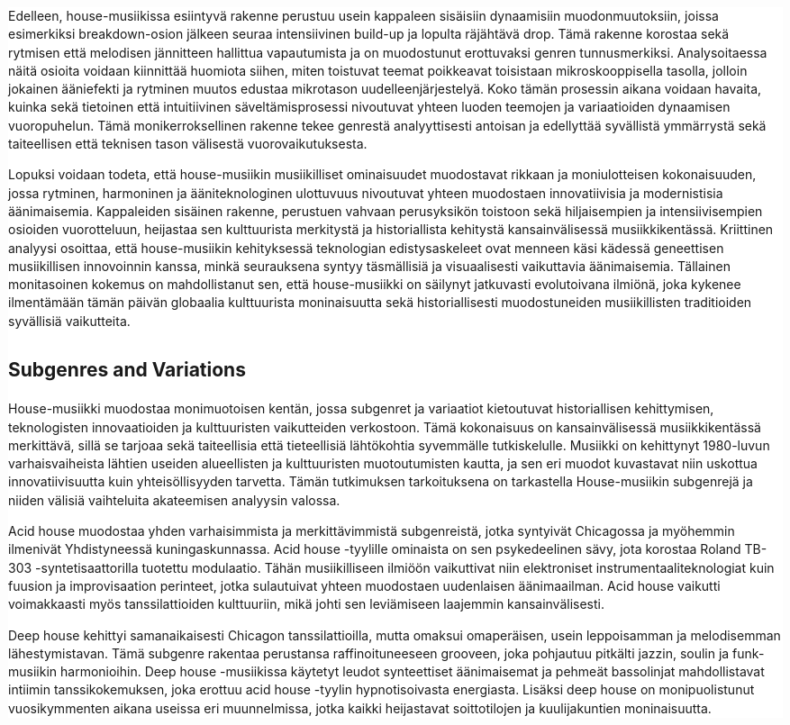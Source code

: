 Edelleen, house-musiikissa esiintyvä rakenne perustuu usein kappaleen sisäisiin dynaamisiin
muodonmuutoksiin, joissa esimerkiksi breakdown-osion jälkeen seuraa intensiivinen build-up ja
lopulta räjähtävä drop. Tämä rakenne korostaa sekä rytmisen että melodisen jännitteen hallittua
vapautumista ja on muodostunut erottuvaksi genren tunnusmerkiksi. Analysoitaessa näitä osioita
voidaan kiinnittää huomiota siihen, miten toistuvat teemat poikkeavat toisistaan mikroskooppisella
tasolla, jolloin jokainen ääniefekti ja rytminen muutos edustaa mikrotason uudelleenjärjestelyä.
Koko tämän prosessin aikana voidaan havaita, kuinka sekä tietoinen että intuitiivinen
säveltämisprosessi nivoutuvat yhteen luoden teemojen ja variaatioiden dynaamisen vuoropuhelun. Tämä
monikerroksellinen rakenne tekee genrestä analyyttisesti antoisan ja edellyttää syvällistä
ymmärrystä sekä taiteellisen että teknisen tason välisestä vuorovaikutuksesta.

Lopuksi voidaan todeta, että house-musiikin musiikilliset ominaisuudet muodostavat rikkaan ja
moniulotteisen kokonaisuuden, jossa rytminen, harmoninen ja ääniteknologinen ulottuvuus nivoutuvat
yhteen muodostaen innovatiivisia ja modernistisia äänimaisemia. Kappaleiden sisäinen rakenne,
perustuen vahvaan perusyksikön toistoon sekä hiljaisempien ja intensiivisempien osioiden
vuorotteluun, heijastaa sen kulttuurista merkitystä ja historiallista kehitystä kansainvälisessä
musiikkikentässä. Kriittinen analyysi osoittaa, että house-musiikin kehityksessä teknologian
edistysaskeleet ovat menneen käsi kädessä geneettisen musiikillisen innovoinnin kanssa, minkä
seurauksena syntyy täsmällisiä ja visuaalisesti vaikuttavia äänimaisemia. Tällainen monitasoinen
kokemus on mahdollistanut sen, että house-musiikki on säilynyt jatkuvasti evolutoivana ilmiönä, joka
kykenee ilmentämään tämän päivän globaalia kulttuurista moninaisuutta sekä historiallisesti
muodostuneiden musiikillisten traditioiden syvällisiä vaikutteita.

## Subgenres and Variations

House-musiikki muodostaa monimuotoisen kentän, jossa subgenret ja variaatiot kietoutuvat
historiallisen kehittymisen, teknologisten innovaatioiden ja kulttuuristen vaikutteiden verkostoon.
Tämä kokonaisuus on kansainvälisessä musiikkikentässä merkittävä, sillä se tarjoaa sekä taiteellisia
että tieteellisiä lähtökohtia syvemmälle tutkiskelulle. Musiikki on kehittynyt 1980-luvun
varhaisvaiheista lähtien useiden alueellisten ja kulttuuristen muotoutumisten kautta, ja sen eri
muodot kuvastavat niin uskottua innovatiivisuutta kuin yhteisöllisyyden tarvetta. Tämän tutkimuksen
tarkoituksena on tarkastella House-musiikin subgenrejä ja niiden välisiä vaihteluita akateemisen
analyysin valossa.

Acid house muodostaa yhden varhaisimmista ja merkittävimmistä subgenreistä, jotka syntyivät
Chicagossa ja myöhemmin ilmenivät Yhdistyneessä kuningaskunnassa. Acid house -tyylille ominaista on
sen psykedeelinen sävy, jota korostaa Roland TB-303 -syntetisaattorilla tuotettu modulaatio. Tähän
musiikilliseen ilmiöön vaikuttivat niin elektroniset instrumentaaliteknologiat kuin fuusion ja
improvisaation perinteet, jotka sulautuivat yhteen muodostaen uudenlaisen äänimaailman. Acid house
vaikutti voimakkaasti myös tanssilattioiden kulttuuriin, mikä johti sen leviämiseen laajemmin
kansainvälisesti.

Deep house kehittyi samanaikaisesti Chicagon tanssilattioilla, mutta omaksui omaperäisen, usein
leppoisamman ja melodisemman lähestymistavan. Tämä subgenre rakentaa perustansa raffinoituneeseen
grooveen, joka pohjautuu pitkälti jazzin, soulin ja funk-musiikin harmonioihin. Deep house
-musiikissa käytetyt leudot synteettiset äänimaisemat ja pehmeät bassolinjat mahdollistavat intiimin
tanssikokemuksen, joka erottuu acid house -tyylin hypnotisoivasta energiasta. Lisäksi deep house on
monipuolistunut vuosikymmenten aikana useissa eri muunnelmissa, jotka kaikki heijastavat
soittotilojen ja kuulijakuntien moninaisuutta.
